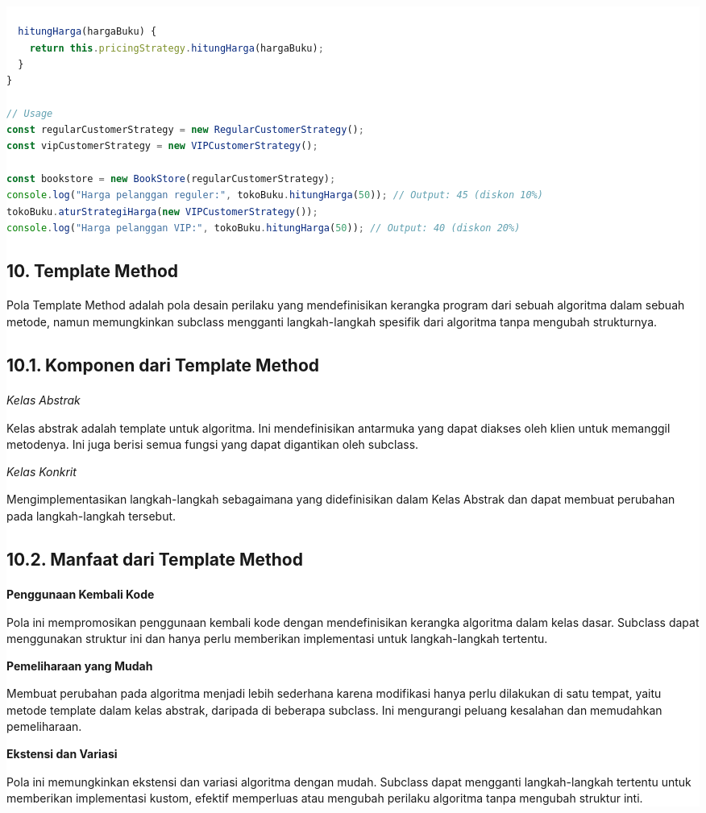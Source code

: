 ```javascript

  hitungHarga(hargaBuku) {
    return this.pricingStrategy.hitungHarga(hargaBuku);
  }
}

// Usage
const regularCustomerStrategy = new RegularCustomerStrategy();
const vipCustomerStrategy = new VIPCustomerStrategy();

const bookstore = new BookStore(regularCustomerStrategy);
console.log("Harga pelanggan reguler:", tokoBuku.hitungHarga(50)); // Output: 45 (diskon 10%)
tokoBuku.aturStrategiHarga(new VIPCustomerStrategy());
console.log("Harga pelanggan VIP:", tokoBuku.hitungHarga(50)); // Output: 40 (diskon 20%)
```

## 10. Template Method

Pola Template Method adalah pola desain perilaku yang mendefinisikan kerangka program dari sebuah algoritma dalam sebuah metode, namun memungkinkan subclass mengganti langkah-langkah spesifik dari algoritma tanpa mengubah strukturnya.

## 10.1. Komponen dari Template Method

_Kelas Abstrak_

Kelas abstrak adalah template untuk algoritma. Ini mendefinisikan antarmuka yang dapat diakses oleh klien untuk memanggil metodenya. Ini juga berisi semua fungsi yang dapat digantikan oleh subclass.

_Kelas Konkrit_

Mengimplementasikan langkah-langkah sebagaimana yang didefinisikan dalam Kelas Abstrak dan dapat membuat perubahan pada langkah-langkah tersebut.

## 10.2. Manfaat dari Template Method

**Penggunaan Kembali Kode**

Pola ini mempromosikan penggunaan kembali kode dengan mendefinisikan kerangka algoritma dalam kelas dasar. Subclass dapat menggunakan struktur ini dan hanya perlu memberikan implementasi untuk langkah-langkah tertentu.

**Pemeliharaan yang Mudah**

Membuat perubahan pada algoritma menjadi lebih sederhana karena modifikasi hanya perlu dilakukan di satu tempat, yaitu metode template dalam kelas abstrak, daripada di beberapa subclass. Ini mengurangi peluang kesalahan dan memudahkan pemeliharaan.

**Ekstensi dan Variasi**

Pola ini memungkinkan ekstensi dan variasi algoritma dengan mudah. Subclass dapat mengganti langkah-langkah tertentu untuk memberikan implementasi kustom, efektif memperluas atau mengubah perilaku algoritma tanpa mengubah struktur inti.
